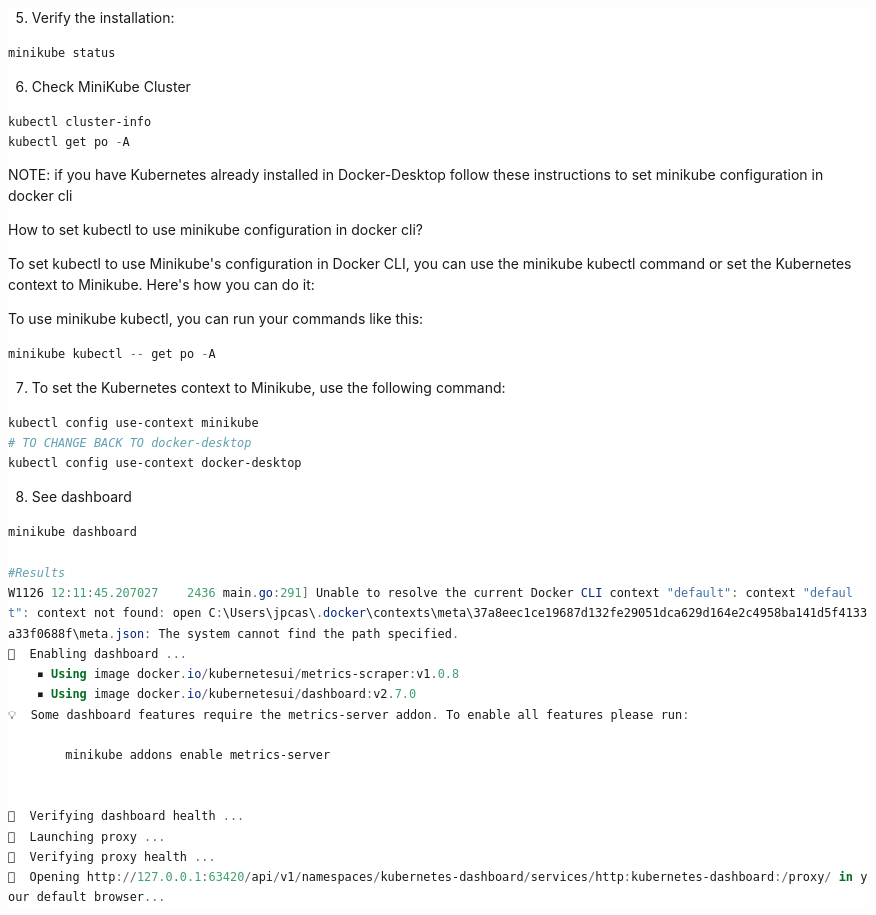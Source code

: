 5. Verify the installation:

```powershell
minikube status
```

6. Check MiniKube Cluster

```powershell
kubectl cluster-info
kubectl get po -A
```

NOTE: if you have Kubernetes already installed in Docker-Desktop follow these instructions to set minikube configuration in docker cli

How to set kubectl to use minikube configuration in docker cli?

To set kubectl to use Minikube's configuration in Docker CLI, you can use the minikube kubectl command or set the Kubernetes context to Minikube. Here's how you can do it:

To use minikube kubectl, you can run your commands like this:

```powershell
minikube kubectl -- get po -A
```

7. To set the Kubernetes context to Minikube, use the following command:

```powershell
kubectl config use-context minikube
# TO CHANGE BACK TO docker-desktop
kubectl config use-context docker-desktop
```

8. See dashboard

```powershell
minikube dashboard

#Results
W1126 12:11:45.207027    2436 main.go:291] Unable to resolve the current Docker CLI context "default": context "default": context not found: open C:\Users\jpcas\.docker\contexts\meta\37a8eec1ce19687d132fe29051dca629d164e2c4958ba141d5f4133a33f0688f\meta.json: The system cannot find the path specified.
🔌  Enabling dashboard ...
    ▪ Using image docker.io/kubernetesui/metrics-scraper:v1.0.8
    ▪ Using image docker.io/kubernetesui/dashboard:v2.7.0
💡  Some dashboard features require the metrics-server addon. To enable all features please run:

        minikube addons enable metrics-server


🤔  Verifying dashboard health ...
🚀  Launching proxy ...
🤔  Verifying proxy health ...
🎉  Opening http://127.0.0.1:63420/api/v1/namespaces/kubernetes-dashboard/services/http:kubernetes-dashboard:/proxy/ in your default browser...
```

